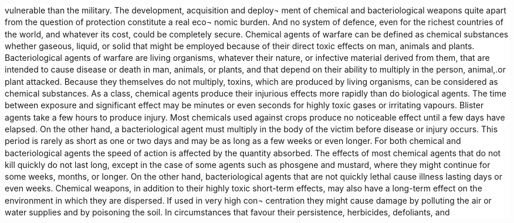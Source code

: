 vulnerable than the military. The
development, acquisition and deploy¬
ment of chemical and bacteriological
weapons quite apart from the question
of protection constitute a real eco¬
nomic burden. And no system of
defence, even for the richest countries
of the world, and whatever its cost,
could be completely secure.
Chemical agents of warfare can be
defined as chemical substances
whether gaseous, liquid, or solid that
might be employed because of their
direct toxic effects on man, animals
and plants. Bacteriological agents of
warfare are living organisms, whatever
their nature, or infective material
derived from them, that are intended
to cause disease or death in man,
animals, or plants, and that depend on
their ability to multiply in the person,
animal,.or plant attacked.
Because they themselves do not
multiply, toxins, which are produced by
living organisms, can be considered as
chemical substances. As a class,
chemical agents produce their injurious
effects more rapidly than do biological
agents. The time between exposure
and significant effect may be minutes
or even seconds for highly toxic gases
or irritating vapours. Blister agents
take a few hours to produce injury.
Most chemicals used against crops
produce no noticeable effect until a
few days have elapsed.
On the other hand, a bacteriological
agent must multiply in the body of
the victim before disease or injury
occurs. This period is rarely as short
as one or two days and may be as
long as a few weeks or even longer.
For both chemical and bacteriological
agents the speed of action is affected
by the quantity absorbed.
The effects of most chemical agents
that do not kill quickly do not last
long, except in the case of some
agents such as phosgene and mustard,
where they might continue for some
weeks, months, or longer. On the
other hand, bacteriological agents that
are not quickly lethal cause illness
lasting days or even weeks.
Chemical weapons, in addition to
their highly toxic short-term effects,
may also have a long-term effect on
the environment in which they are
dispersed. If used in very high con¬
centration they might cause damage
by polluting the air or water supplies
and by poisoning the soil.
In circumstances that favour their
persistence, herbicides, defoliants, and